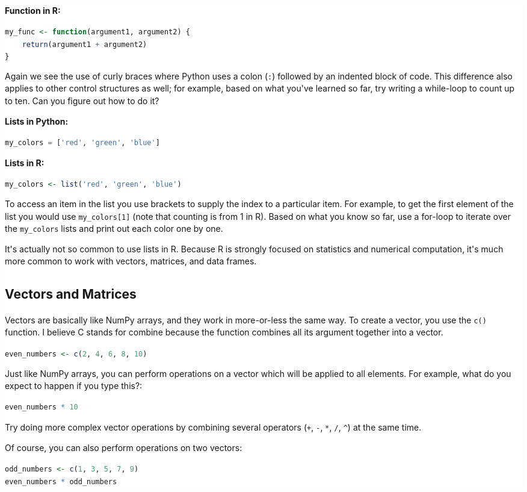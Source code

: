 **Function in R:**

```r
my_func <- function(argument1, argument2) {
	return(argument1 + argument2)
}
```

Again we see the use of curly braces where Python uses a colon (`:`) followed by an indented block of code. This difference also applies to other control structures as well; for example, based on what you've learned so far, try writing a while-loop to count up to ten. Can you figure out how to do it?

**Lists in Python:**

```python
my_colors = ['red', 'green', 'blue']
```

**Lists in R:**

```r
my_colors <- list('red', 'green', 'blue')
```

To access an item in the list you use brackets to supply the index to a particular item. For example, to get the first element of the list you would use `my_colors[1]` (note that counting is from 1 in R). Based on what you know so far, use a for-loop to iterate over the `my_colors` lists and print out each color one by one.

It's actually not so common to use lists in R. Because R is strongly focused on statistics and numerical computation, it's much more common to work with vectors, matrices, and data frames.


## Vectors and Matrices

Vectors are basically like NumPy arrays, and they work in more-or-less the same way. To create a vector, you use the `c()` function. I believe C stands for combine because the function combines all its argument together into a vector.

```r
even_numbers <- c(2, 4, 6, 8, 10)
```

Just like NumPy arrays, you can perform operations on a vector which will be applied to all elements. For example, what do you expect to happen if you type this?:

```r
even_numbers * 10
```

Try doing more complex vector operations by combining several operators (`+`, `-`, `*`, `/`, `^`) at the same time.

Of course, you can also perform operations on two vectors:

```r
odd_numbers <- c(1, 3, 5, 7, 9)
even_numbers * odd_numbers
```
